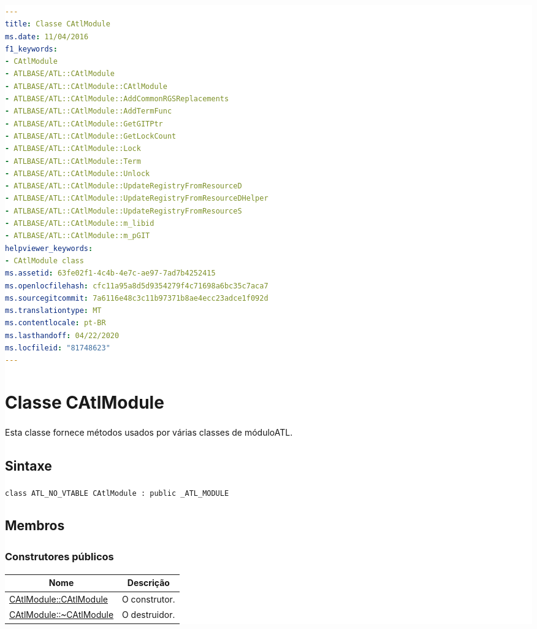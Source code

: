 ```yaml
---
title: Classe CAtlModule
ms.date: 11/04/2016
f1_keywords:
- CAtlModule
- ATLBASE/ATL::CAtlModule
- ATLBASE/ATL::CAtlModule::CAtlModule
- ATLBASE/ATL::CAtlModule::AddCommonRGSReplacements
- ATLBASE/ATL::CAtlModule::AddTermFunc
- ATLBASE/ATL::CAtlModule::GetGITPtr
- ATLBASE/ATL::CAtlModule::GetLockCount
- ATLBASE/ATL::CAtlModule::Lock
- ATLBASE/ATL::CAtlModule::Term
- ATLBASE/ATL::CAtlModule::Unlock
- ATLBASE/ATL::CAtlModule::UpdateRegistryFromResourceD
- ATLBASE/ATL::CAtlModule::UpdateRegistryFromResourceDHelper
- ATLBASE/ATL::CAtlModule::UpdateRegistryFromResourceS
- ATLBASE/ATL::CAtlModule::m_libid
- ATLBASE/ATL::CAtlModule::m_pGIT
helpviewer_keywords:
- CAtlModule class
ms.assetid: 63fe02f1-4c4b-4e7c-ae97-7ad7b4252415
ms.openlocfilehash: cfc11a95a8d5d9354279f4c71698a6bc35c7aca7
ms.sourcegitcommit: 7a6116e48c3c11b97371b8ae4ecc23adce1f092d
ms.translationtype: MT
ms.contentlocale: pt-BR
ms.lasthandoff: 04/22/2020
ms.locfileid: "81748623"
---
```

# <a name="catlmodule-class"></a>Classe CAtlModule

Esta classe fornece métodos usados por várias classes de móduloATL.

## <a name="syntax"></a>Sintaxe

```
class ATL_NO_VTABLE CAtlModule : public _ATL_MODULE
```

## <a name="members"></a>Membros

### <a name="public-constructors"></a>Construtores públicos

|Nome|Descrição|
|----------|-----------------|
|[CAtlModule::CAtlModule](#catlmodule)|O construtor.|
|[CAtlModule::~CAtlModule](#dtor)|O destruidor.|
